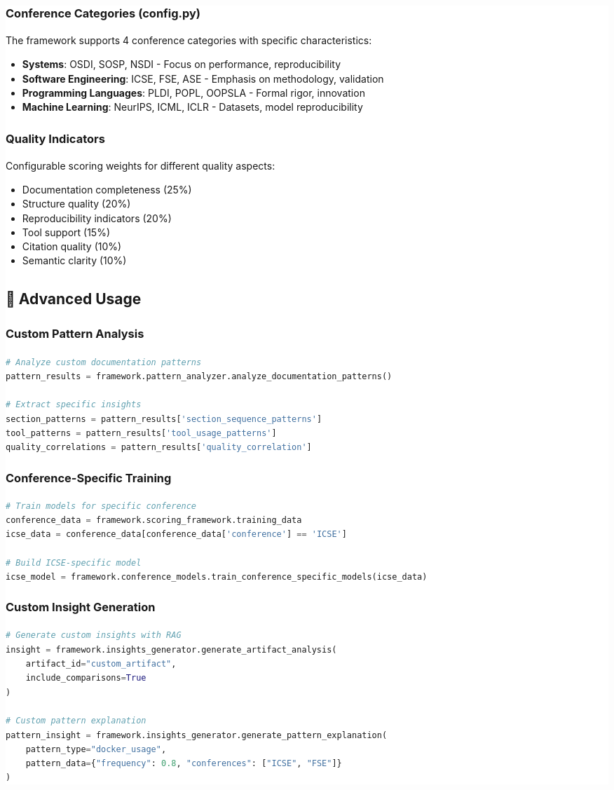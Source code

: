 ### Conference Categories (config.py)
The framework supports 4 conference categories with specific characteristics:

- **Systems**: OSDI, SOSP, NSDI - Focus on performance, reproducibility
- **Software Engineering**: ICSE, FSE, ASE - Emphasis on methodology, validation  
- **Programming Languages**: PLDI, POPL, OOPSLA - Formal rigor, innovation
- **Machine Learning**: NeurIPS, ICML, ICLR - Datasets, model reproducibility

### Quality Indicators
Configurable scoring weights for different quality aspects:
- Documentation completeness (25%)
- Structure quality (20%) 
- Reproducibility indicators (20%)
- Tool support (15%)
- Citation quality (10%)
- Semantic clarity (10%)

## 🧰 Advanced Usage

### Custom Pattern Analysis
```python
# Analyze custom documentation patterns
pattern_results = framework.pattern_analyzer.analyze_documentation_patterns()

# Extract specific insights
section_patterns = pattern_results['section_sequence_patterns']
tool_patterns = pattern_results['tool_usage_patterns']
quality_correlations = pattern_results['quality_correlation']
```

### Conference-Specific Training
```python
# Train models for specific conference
conference_data = framework.scoring_framework.training_data
icse_data = conference_data[conference_data['conference'] == 'ICSE']

# Build ICSE-specific model
icse_model = framework.conference_models.train_conference_specific_models(icse_data)
```

### Custom Insight Generation
```python
# Generate custom insights with RAG
insight = framework.insights_generator.generate_artifact_analysis(
    artifact_id="custom_artifact",
    include_comparisons=True
)

# Custom pattern explanation
pattern_insight = framework.insights_generator.generate_pattern_explanation(
    pattern_type="docker_usage", 
    pattern_data={"frequency": 0.8, "conferences": ["ICSE", "FSE"]}
)
```

